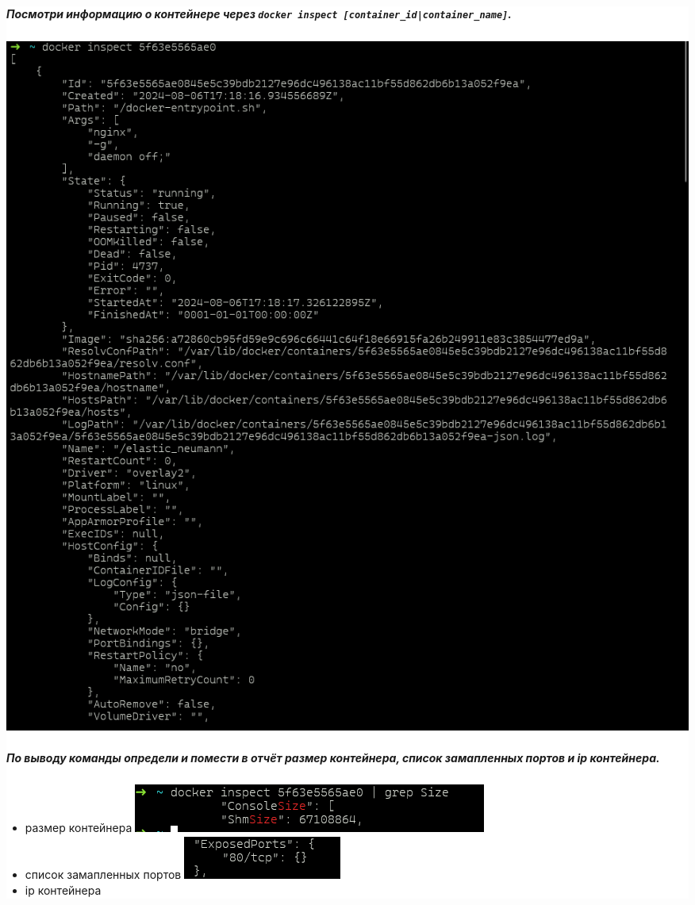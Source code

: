    ##### Посмотри информацию о контейнере через `docker inspect [container_id|container_name]`.
   ![alt text](images/image-4.png)
   ##### По выводу команды определи и помести в отчёт размер контейнера, список замапленных портов и ip контейнера.
   - размер контейнера
   ![alt text](images/image-5.png)
   - список замапленных портов
   ![alt text](images/image-6.png)
   - ip контейнера